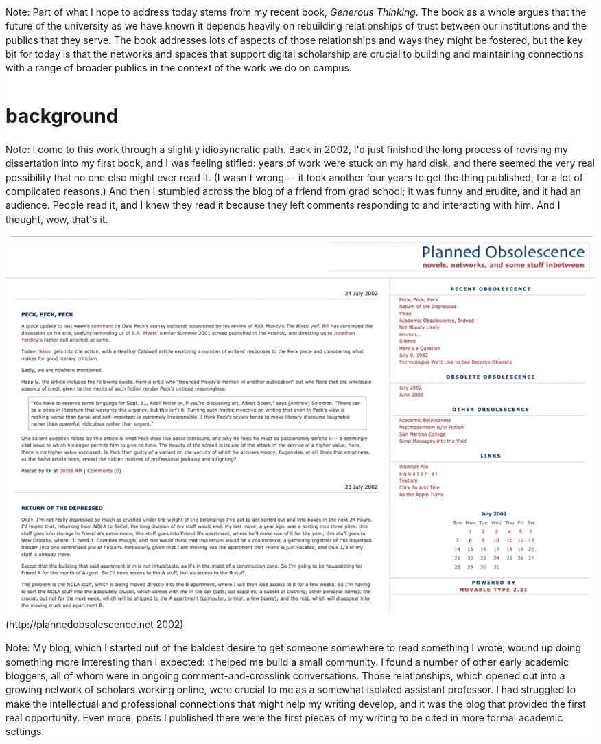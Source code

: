 Note: Part of what I hope to address today stems from my recent book, _Generous Thinking_. The book as a whole argues that the future of the university as we have known it depends heavily on rebuilding relationships of trust between our institutions and the publics that they serve. The book addresses lots of aspects of those relationships and ways they might be fostered, but the key bit for today is that the networks and spaces that support digital scholarship are crucial to building and maintaining connections with a range of broader publics in the context of the work we do on campus.


# background

Note: I come to this work through a slightly idiosyncratic path. Back in 2002, I'd just finished the long process of revising my dissertation into my first book, and I was feeling stifled: years of work were stuck on my hard disk, and there seemed the very real possibility that no one else might ever read it. (I wasn't wrong -- it took another four years to get the thing published, for a lot of complicated reasons.) And then I stumbled across the blog of a friend from grad school; it was funny and erudite, and it had an audience. People read it, and I knew they read it because they left comments responding to and interacting with him. And I thought, wow, that's it.


![Planned Obsolescence 2002](images/plannedobs-old.png)
<vsmall>(http://plannedobsolescence.net 2002)</vsmall>

Note: My blog, which I started out of the baldest desire to get someone somewhere to read something I wrote, wound up doing something more interesting than I expected: it helped me build a small community. I found a number of other early academic bloggers, all of whom were in ongoing comment-and-crosslink conversations. Those relationships, which opened out into a growing network of scholars working online, were crucial to me as a somewhat isolated assistant professor. I had struggled to make the intellectual and professional connections that might help my writing develop, and it was the blog that provided the first real opportunity. Even more, posts I published there were the first pieces of my writing to be cited in more formal academic settings.

